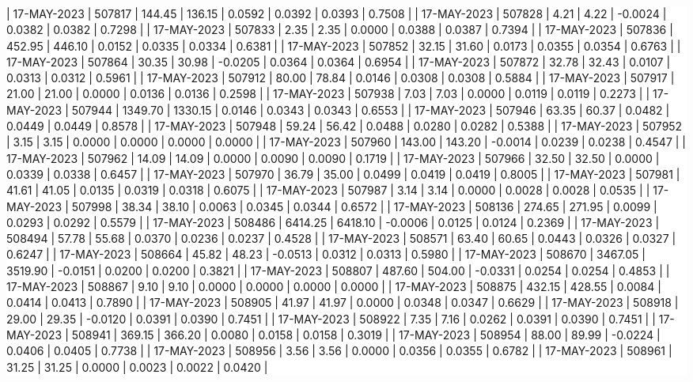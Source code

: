 | 17-MAY-2023 | 507817 | 144.45 | 136.15 | 0.0592 | 0.0392 | 0.0393 | 0.7508 |
| 17-MAY-2023 | 507828 | 4.21 | 4.22 | -0.0024 | 0.0382 | 0.0382 | 0.7298 |
| 17-MAY-2023 | 507833 | 2.35 | 2.35 | 0.0000 | 0.0388 | 0.0387 | 0.7394 |
| 17-MAY-2023 | 507836 | 452.95 | 446.10 | 0.0152 | 0.0335 | 0.0334 | 0.6381 |
| 17-MAY-2023 | 507852 | 32.15 | 31.60 | 0.0173 | 0.0355 | 0.0354 | 0.6763 |
| 17-MAY-2023 | 507864 | 30.35 | 30.98 | -0.0205 | 0.0364 | 0.0364 | 0.6954 |
| 17-MAY-2023 | 507872 | 32.78 | 32.43 | 0.0107 | 0.0313 | 0.0312 | 0.5961 |
| 17-MAY-2023 | 507912 | 80.00 | 78.84 | 0.0146 | 0.0308 | 0.0308 | 0.5884 |
| 17-MAY-2023 | 507917 | 21.00 | 21.00 | 0.0000 | 0.0136 | 0.0136 | 0.2598 |
| 17-MAY-2023 | 507938 | 7.03 | 7.03 | 0.0000 | 0.0119 | 0.0119 | 0.2273 |
| 17-MAY-2023 | 507944 | 1349.70 | 1330.15 | 0.0146 | 0.0343 | 0.0343 | 0.6553 |
| 17-MAY-2023 | 507946 | 63.35 | 60.37 | 0.0482 | 0.0449 | 0.0449 | 0.8578 |
| 17-MAY-2023 | 507948 | 59.24 | 56.42 | 0.0488 | 0.0280 | 0.0282 | 0.5388 |
| 17-MAY-2023 | 507952 | 3.15 | 3.15 | 0.0000 | 0.0000 | 0.0000 | 0.0000 |
| 17-MAY-2023 | 507960 | 143.00 | 143.20 | -0.0014 | 0.0239 | 0.0238 | 0.4547 |
| 17-MAY-2023 | 507962 | 14.09 | 14.09 | 0.0000 | 0.0090 | 0.0090 | 0.1719 |
| 17-MAY-2023 | 507966 | 32.50 | 32.50 | 0.0000 | 0.0339 | 0.0338 | 0.6457 |
| 17-MAY-2023 | 507970 | 36.79 | 35.00 | 0.0499 | 0.0419 | 0.0419 | 0.8005 |
| 17-MAY-2023 | 507981 | 41.61 | 41.05 | 0.0135 | 0.0319 | 0.0318 | 0.6075 |
| 17-MAY-2023 | 507987 | 3.14 | 3.14 | 0.0000 | 0.0028 | 0.0028 | 0.0535 |
| 17-MAY-2023 | 507998 | 38.34 | 38.10 | 0.0063 | 0.0345 | 0.0344 | 0.6572 |
| 17-MAY-2023 | 508136 | 274.65 | 271.95 | 0.0099 | 0.0293 | 0.0292 | 0.5579 |
| 17-MAY-2023 | 508486 | 6414.25 | 6418.10 | -0.0006 | 0.0125 | 0.0124 | 0.2369 |
| 17-MAY-2023 | 508494 | 57.78 | 55.68 | 0.0370 | 0.0236 | 0.0237 | 0.4528 |
| 17-MAY-2023 | 508571 | 63.40 | 60.65 | 0.0443 | 0.0326 | 0.0327 | 0.6247 |
| 17-MAY-2023 | 508664 | 45.82 | 48.23 | -0.0513 | 0.0312 | 0.0313 | 0.5980 |
| 17-MAY-2023 | 508670 | 3467.05 | 3519.90 | -0.0151 | 0.0200 | 0.0200 | 0.3821 |
| 17-MAY-2023 | 508807 | 487.60 | 504.00 | -0.0331 | 0.0254 | 0.0254 | 0.4853 |
| 17-MAY-2023 | 508867 | 9.10 | 9.10 | 0.0000 | 0.0000 | 0.0000 | 0.0000 |
| 17-MAY-2023 | 508875 | 432.15 | 428.55 | 0.0084 | 0.0414 | 0.0413 | 0.7890 |
| 17-MAY-2023 | 508905 | 41.97 | 41.97 | 0.0000 | 0.0348 | 0.0347 | 0.6629 |
| 17-MAY-2023 | 508918 | 29.00 | 29.35 | -0.0120 | 0.0391 | 0.0390 | 0.7451 |
| 17-MAY-2023 | 508922 | 7.35 | 7.16 | 0.0262 | 0.0391 | 0.0390 | 0.7451 |
| 17-MAY-2023 | 508941 | 369.15 | 366.20 | 0.0080 | 0.0158 | 0.0158 | 0.3019 |
| 17-MAY-2023 | 508954 | 88.00 | 89.99 | -0.0224 | 0.0406 | 0.0405 | 0.7738 |
| 17-MAY-2023 | 508956 | 3.56 | 3.56 | 0.0000 | 0.0356 | 0.0355 | 0.6782 |
| 17-MAY-2023 | 508961 | 31.25 | 31.25 | 0.0000 | 0.0023 | 0.0022 | 0.0420 |